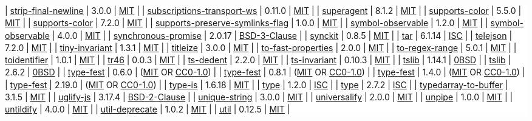 | [strip-final-newline](https://github.com/sindresorhus/strip-final-newline) | 3.0.0 | [MIT](http://www.opensource.org/licenses/MIT) |
| [subscriptions-transport-ws](https://github.com/apollostack/subscriptions-transport-ws) | 0.11.0 | [MIT](http://www.opensource.org/licenses/MIT) |
| [superagent](https://github.com/ladjs/superagent) | 8.1.2 | [MIT](http://www.opensource.org/licenses/MIT) |
| [supports-color](https://github.com/chalk/supports-color) | 5.5.0 | [MIT](http://www.opensource.org/licenses/MIT) |
| [supports-color](https://github.com/chalk/supports-color) | 7.2.0 | [MIT](http://www.opensource.org/licenses/MIT) |
| [supports-preserve-symlinks-flag](https://github.com/inspect-js/node-supports-preserve-symlinks-flag) | 1.0.0 | [MIT](http://www.opensource.org/licenses/MIT) |
| [symbol-observable](https://github.com/blesh/symbol-observable) | 1.2.0 | [MIT](http://www.opensource.org/licenses/MIT) |
| [symbol-observable](https://github.com/blesh/symbol-observable) | 4.0.0 | [MIT](http://www.opensource.org/licenses/MIT) |
| [synchronous-promise](https://github.com/fluffynuts/synchronous-promise) | 2.0.17 | [BSD-3-Clause](http://www.opensource.org/licenses/BSD-3-Clause) |
| [synckit](https://github.com/un-ts/synckit) | 0.8.5 | [MIT](http://www.opensource.org/licenses/MIT) |
| [tar](https://github.com/isaacs/node-tar) | 6.1.14 | [ISC](https://www.isc.org/downloads/software-support-policy/isc-license/) |
| [telejson](https://github.com/storybookjs/telejson) | 7.2.0 | [MIT](http://www.opensource.org/licenses/MIT) |
| [tiny-invariant](https://github.com/alexreardon/tiny-invariant) | 1.3.1 | [MIT](http://www.opensource.org/licenses/MIT) |
| [titleize](https://github.com/sindresorhus/titleize) | 3.0.0 | [MIT](http://www.opensource.org/licenses/MIT) |
| [to-fast-properties](https://github.com/sindresorhus/to-fast-properties) | 2.0.0 | [MIT](http://www.opensource.org/licenses/MIT) |
| [to-regex-range](https://github.com/micromatch/to-regex-range) | 5.0.1 | [MIT](http://www.opensource.org/licenses/MIT) |
| [toidentifier](https://github.com/component/toidentifier) | 1.0.1 | [MIT](http://www.opensource.org/licenses/MIT) |
| [tr46](https://github.com/Sebmaster/tr46.js) | 0.0.3 | [MIT](http://www.opensource.org/licenses/MIT) |
| [ts-dedent](https://github.com/tamino-martinius/node-ts-dedent) | 2.2.0 | [MIT](http://www.opensource.org/licenses/MIT) |
| [ts-invariant](https://github.com/apollographql/invariant-packages) | 0.10.3 | [MIT](http://www.opensource.org/licenses/MIT) |
| [tslib](https://github.com/Microsoft/tslib) | 1.14.1 | [0BSD](http://landley.net/toybox/license.html) |
| [tslib](https://github.com/Microsoft/tslib) | 2.6.2 | [0BSD](http://landley.net/toybox/license.html) |
| [type-fest](https://github.com/sindresorhus/type-fest) | 0.6.0 | ([MIT](http://www.opensource.org/licenses/MIT) OR [CC0-1.0](http://creativecommons.org/publicdomain/zero/1.0/legalcode)) |
| [type-fest](https://github.com/sindresorhus/type-fest) | 0.8.1 | ([MIT](http://www.opensource.org/licenses/MIT) OR [CC0-1.0](http://creativecommons.org/publicdomain/zero/1.0/legalcode)) |
| [type-fest](https://github.com/sindresorhus/type-fest) | 1.4.0 | ([MIT](http://www.opensource.org/licenses/MIT) OR [CC0-1.0](http://creativecommons.org/publicdomain/zero/1.0/legalcode)) |
| [type-fest](https://github.com/sindresorhus/type-fest) | 2.19.0 | ([MIT](http://www.opensource.org/licenses/MIT) OR [CC0-1.0](http://creativecommons.org/publicdomain/zero/1.0/legalcode)) |
| [type-is](https://github.com/jshttp/type-is) | 1.6.18 | [MIT](http://www.opensource.org/licenses/MIT) |
| [type](https://github.com/medikoo/type) | 1.2.0 | [ISC](https://www.isc.org/downloads/software-support-policy/isc-license/) |
| [type](https://github.com/medikoo/type) | 2.7.2 | [ISC](https://www.isc.org/downloads/software-support-policy/isc-license/) |
| [typedarray-to-buffer](https://github.com/feross/typedarray-to-buffer) | 3.1.5 | [MIT](http://www.opensource.org/licenses/MIT) |
| [uglify-js](https://github.com/mishoo/UglifyJS) | 3.17.4 | [BSD-2-Clause](http://www.opensource.org/licenses/BSD-2-Clause) |
| [unique-string](https://github.com/sindresorhus/unique-string) | 3.0.0 | [MIT](http://www.opensource.org/licenses/MIT) |
| [universalify](https://github.com/RyanZim/universalify) | 2.0.0 | [MIT](http://www.opensource.org/licenses/MIT) |
| [unpipe](https://github.com/stream-utils/unpipe) | 1.0.0 | [MIT](http://www.opensource.org/licenses/MIT) |
| [untildify](https://github.com/sindresorhus/untildify) | 4.0.0 | [MIT](http://www.opensource.org/licenses/MIT) |
| [util-deprecate](https://github.com/TooTallNate/util-deprecate) | 1.0.2 | [MIT](http://www.opensource.org/licenses/MIT) |
| [util](https://github.com/browserify/node-util) | 0.12.5 | [MIT](http://www.opensource.org/licenses/MIT) |